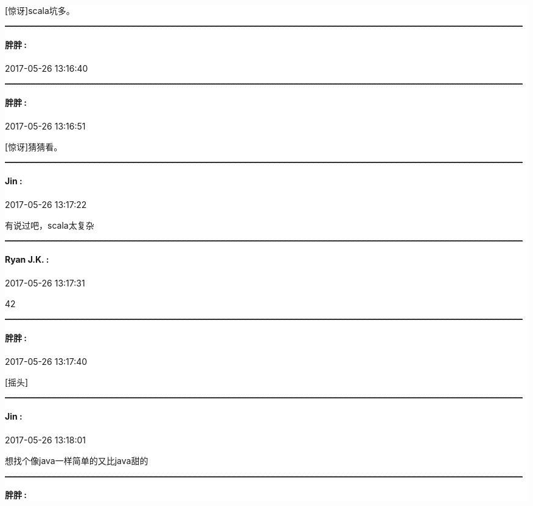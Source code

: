 [惊讶]scala坑多。

<hr style="border-top: 1px dotted grey;width:99%"/>



#### 胖胖 :

<span class="article-duration">2017-05-26 13:16:40</span>



<hr style="border-top: 1px dotted grey;width:99%"/>



#### 胖胖 :

<span class="article-duration">2017-05-26 13:16:51</span>

[惊讶]猜猜看。

<hr style="border-top: 1px dotted grey;width:99%"/>



#### Jin :

<span class="article-duration">2017-05-26 13:17:22</span>

有说过吧，scala太复杂

<hr style="border-top: 1px dotted grey;width:99%"/>



#### Ryan J.K. :

<span class="article-duration">2017-05-26 13:17:31</span>

42

<hr style="border-top: 1px dotted grey;width:99%"/>



#### 胖胖 :

<span class="article-duration">2017-05-26 13:17:40</span>

[摇头]

<hr style="border-top: 1px dotted grey;width:99%"/>



#### Jin :

<span class="article-duration">2017-05-26 13:18:01</span>

想找个像java一样简单的又比java甜的

<hr style="border-top: 1px dotted grey;width:99%"/>



#### 胖胖 :
